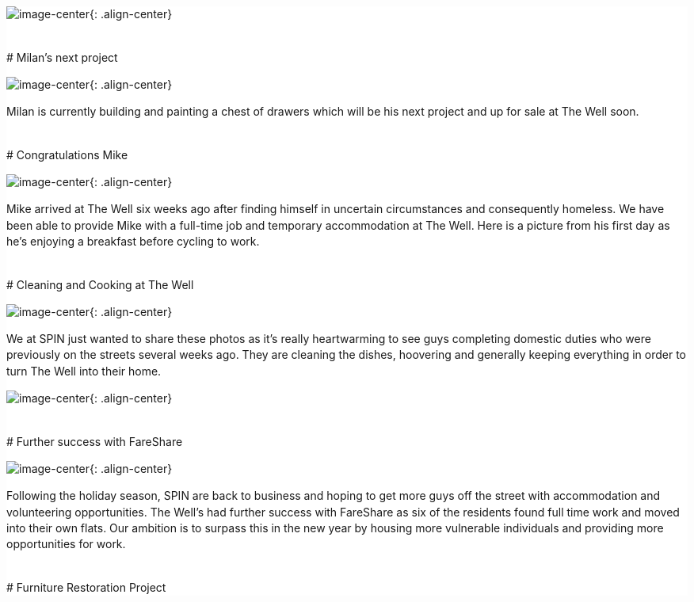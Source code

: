 

![image-center](https://supportingpeopleinneed.files.wordpress.com/2018/04/kitchen2.jpg?w=288&h=216){: .align-center}

<br/>
# Milan’s next project

![image-center](https://supportingpeopleinneed.files.wordpress.com/2018/04/furnitirure-restoration-project.jpg?w=357&h=268){: .align-center}

Milan is currently building and painting a chest of drawers which will be his next project and up for sale at The Well soon.

<br/>
# Congratulations Mike

![image-center](https://supportingpeopleinneed.files.wordpress.com/2018/04/mike-999.jpg?w=366&h=488){: .align-center}

Mike arrived at The Well six weeks ago after finding himself in uncertain circumstances and consequently homeless. We have been able to provide Mike with a full-time job and temporary accommodation at The Well. Here is a picture from his first day as he’s enjoying a breakfast before cycling to work.

<br/>
# Cleaning and Cooking at The Well

![image-center](https://supportingpeopleinneed.files.wordpress.com/2018/04/homeless-1234.jpg?w=288&h=384){: .align-center}

We at SPIN just wanted to share these photos as it’s really heartwarming to see guys completing domestic duties who were previously on the streets several weeks ago. They are cleaning the dishes, hoovering and generally keeping everything in order to turn The Well into their home.

![image-center](https://supportingpeopleinneed.files.wordpress.com/2018/04/homeless-12345.jpg?w=288&h=384){: .align-center}

<br/>
# Further success with FareShare

![image-center](https://supportingpeopleinneed.files.wordpress.com/2018/04/volunteers.jpg?w=353&h=265){: .align-center}

Following the holiday season, SPIN are back to business and hoping to get more guys off the street with accommodation and volunteering opportunities. The Well’s had further success with FareShare as six of the residents found full time work and moved into their own flats. Our ambition is to surpass this in the new year by housing more vulnerable individuals and providing more opportunities for work.

<br/>
# Furniture Restoration Project
